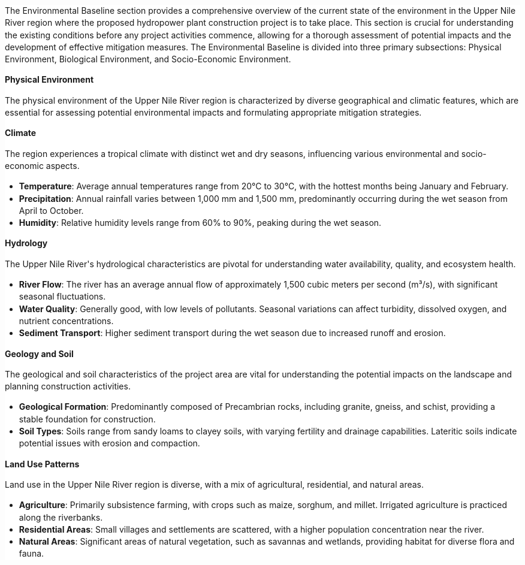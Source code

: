 The Environmental Baseline section provides a comprehensive overview of the current state of the environment in the Upper Nile River region where the proposed hydropower plant construction project is to take place. This section is crucial for understanding the existing conditions before any project activities commence, allowing for a thorough assessment of potential impacts and the development of effective mitigation measures. The Environmental Baseline is divided into three primary subsections: Physical Environment, Biological Environment, and Socio-Economic Environment.

**Physical Environment**

The physical environment of the Upper Nile River region is characterized by diverse geographical and climatic features, which are essential for assessing potential environmental impacts and formulating appropriate mitigation strategies.

**Climate**

The region experiences a tropical climate with distinct wet and dry seasons, influencing various environmental and socio-economic aspects.

- **Temperature**: Average annual temperatures range from 20°C to 30°C, with the hottest months being January and February.
- **Precipitation**: Annual rainfall varies between 1,000 mm and 1,500 mm, predominantly occurring during the wet season from April to October.
- **Humidity**: Relative humidity levels range from 60% to 90%, peaking during the wet season.

**Hydrology**

The Upper Nile River's hydrological characteristics are pivotal for understanding water availability, quality, and ecosystem health.

- **River Flow**: The river has an average annual flow of approximately 1,500 cubic meters per second (m³/s), with significant seasonal fluctuations.
- **Water Quality**: Generally good, with low levels of pollutants. Seasonal variations can affect turbidity, dissolved oxygen, and nutrient concentrations.
- **Sediment Transport**: Higher sediment transport during the wet season due to increased runoff and erosion.

**Geology and Soil**

The geological and soil characteristics of the project area are vital for understanding the potential impacts on the landscape and planning construction activities.

- **Geological Formation**: Predominantly composed of Precambrian rocks, including granite, gneiss, and schist, providing a stable foundation for construction.
- **Soil Types**: Soils range from sandy loams to clayey soils, with varying fertility and drainage capabilities. Lateritic soils indicate potential issues with erosion and compaction.

**Land Use Patterns**

Land use in the Upper Nile River region is diverse, with a mix of agricultural, residential, and natural areas.

- **Agriculture**: Primarily subsistence farming, with crops such as maize, sorghum, and millet. Irrigated agriculture is practiced along the riverbanks.
- **Residential Areas**: Small villages and settlements are scattered, with a higher population concentration near the river.
- **Natural Areas**: Significant areas of natural vegetation, such as savannas and wetlands, providing habitat for diverse flora and fauna.
